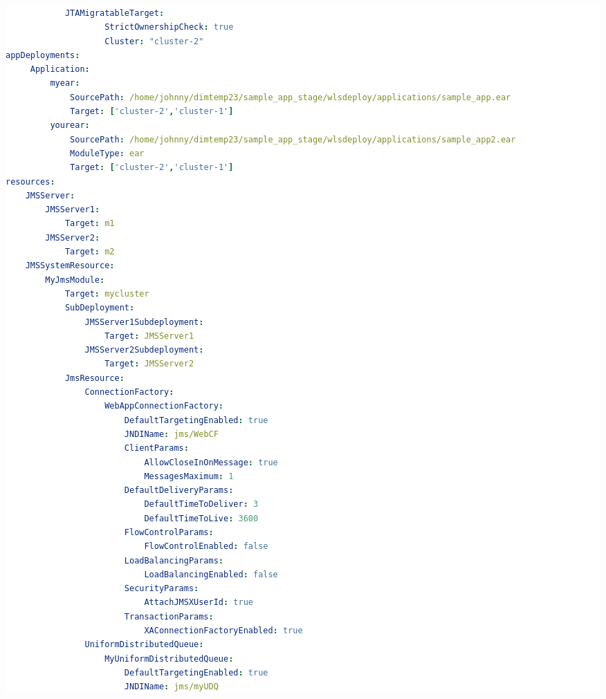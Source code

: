 ```yaml
            JTAMigratableTarget:
                    StrictOwnershipCheck: true
                    Cluster: "cluster-2"
appDeployments:
     Application:
         myear:
             SourcePath: /home/johnny/dimtemp23/sample_app_stage/wlsdeploy/applications/sample_app.ear
             Target: ['cluster-2','cluster-1']
         yourear:
             SourcePath: /home/johnny/dimtemp23/sample_app_stage/wlsdeploy/applications/sample_app2.ear
             ModuleType: ear
             Target: ['cluster-2','cluster-1']
resources:
    JMSServer:
        JMSServer1:
            Target: m1
        JMSServer2:
            Target: m2
    JMSSystemResource:
        MyJmsModule:
            Target: mycluster
            SubDeployment:
                JMSServer1Subdeployment:
                    Target: JMSServer1
                JMSServer2Subdeployment:
                    Target: JMSServer2
            JmsResource:
                ConnectionFactory:
                    WebAppConnectionFactory:
                        DefaultTargetingEnabled: true
                        JNDIName: jms/WebCF
                        ClientParams:
                            AllowCloseInOnMessage: true
                            MessagesMaximum: 1
                        DefaultDeliveryParams:
                            DefaultTimeToDeliver: 3
                            DefaultTimeToLive: 3600
                        FlowControlParams:
                            FlowControlEnabled: false
                        LoadBalancingParams:
                            LoadBalancingEnabled: false
                        SecurityParams:
                            AttachJMSXUserId: true
                        TransactionParams:
                            XAConnectionFactoryEnabled: true
                UniformDistributedQueue:
                    MyUniformDistributedQueue:
                        DefaultTargetingEnabled: true
                        JNDIName: jms/myUDQ
```
